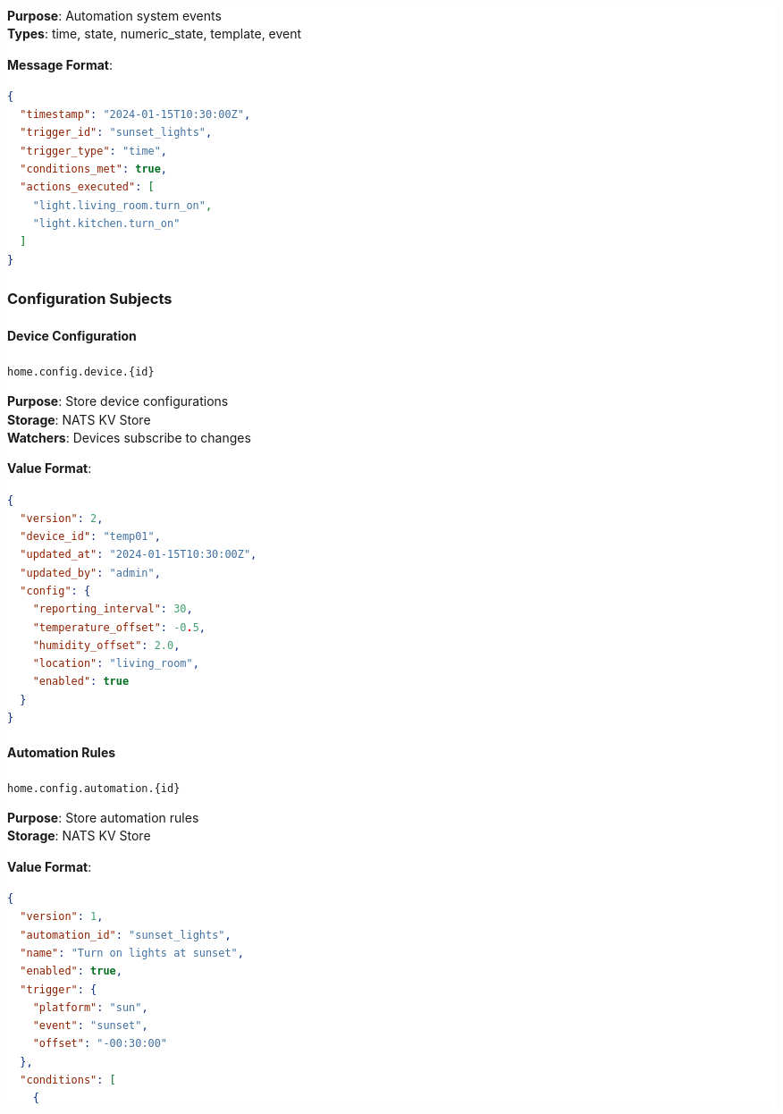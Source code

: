 **Purpose**: Automation system events  
**Types**: time, state, numeric_state, template, event

**Message Format**:
```json
{
  "timestamp": "2024-01-15T10:30:00Z",
  "trigger_id": "sunset_lights",
  "trigger_type": "time",
  "conditions_met": true,
  "actions_executed": [
    "light.living_room.turn_on",
    "light.kitchen.turn_on"
  ]
}
```

### Configuration Subjects

#### Device Configuration
```
home.config.device.{id}
```

**Purpose**: Store device configurations  
**Storage**: NATS KV Store  
**Watchers**: Devices subscribe to changes

**Value Format**:
```json
{
  "version": 2,
  "device_id": "temp01",
  "updated_at": "2024-01-15T10:30:00Z",
  "updated_by": "admin",
  "config": {
    "reporting_interval": 30,
    "temperature_offset": -0.5,
    "humidity_offset": 2.0,
    "location": "living_room",
    "enabled": true
  }
}
```

#### Automation Rules
```
home.config.automation.{id}
```

**Purpose**: Store automation rules  
**Storage**: NATS KV Store  

**Value Format**:
```json
{
  "version": 1,
  "automation_id": "sunset_lights",
  "name": "Turn on lights at sunset",
  "enabled": true,
  "trigger": {
    "platform": "sun",
    "event": "sunset",
    "offset": "-00:30:00"
  },
  "conditions": [
    {
```